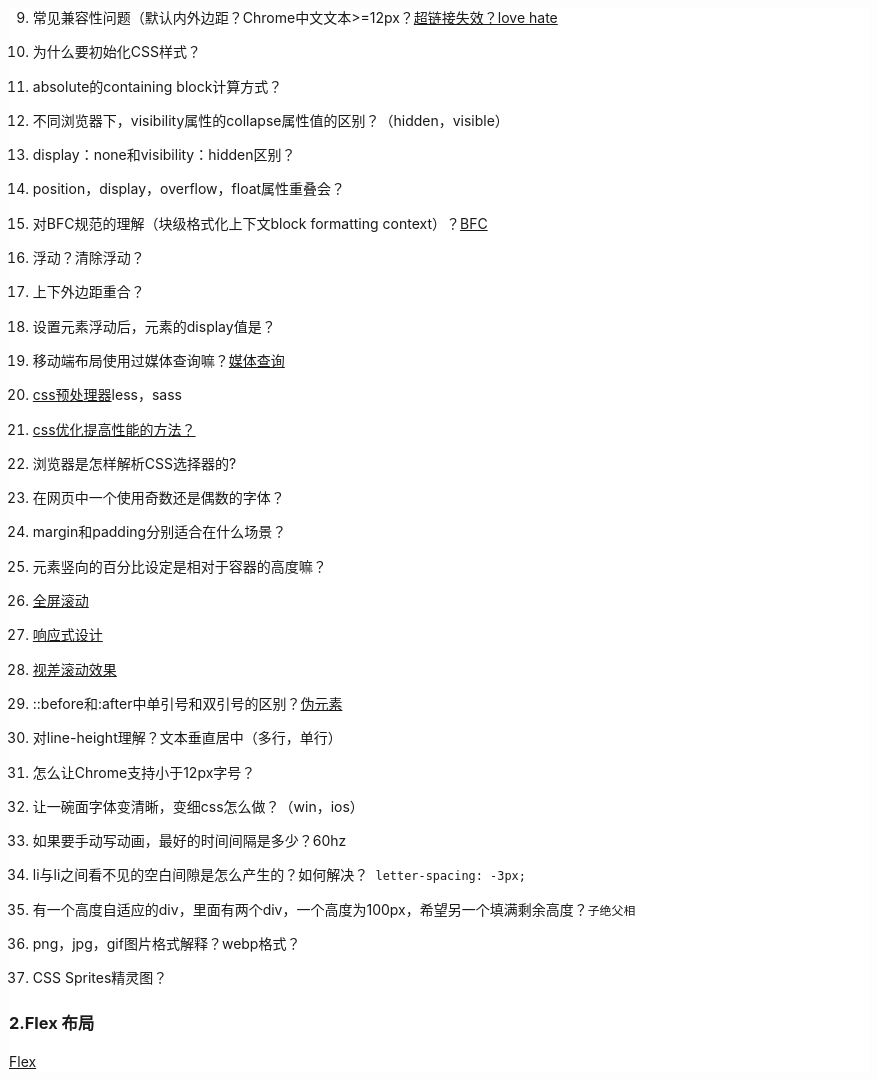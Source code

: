 9. 常见兼容性问题（默认内外边距？Chrome中文文本>=12px？[超链接失效？love hate](https://cloud.tencent.com/developer/article/1444600)

10. 为什么要初始化CSS样式？

11. absolute的containing block计算方式？

12. 不同浏览器下，visibility属性的collapse属性值的区别？（hidden，visible）

13. display：none和visibility：hidden区别？

14. position，display，overflow，float属性重叠会？

15. 对BFC规范的理解（块级格式化上下文block formatting context）？[BFC](https://blog.csdn.net/sinat_36422236/article/details/88763187)

16. 浮动？清除浮动？

17. 上下外边距重合？

18. 设置元素浮动后，元素的display值是？

19. 移动端布局使用过媒体查询嘛？[媒体查询](https://www.jianshu.com/p/2dfa5bab1ef1)

20. [css预处理器](https://www.jianshu.com/p/da1e1ceeae1a)less，sass

21. [css优化提高性能的方法？](https://www.jianshu.com/p/4e673bf24a3b)

22. 浏览器是怎样解析CSS选择器的?

23. 在网页中一个使用奇数还是偶数的字体？

24. margin和padding分别适合在什么场景？

25. 元素竖向的百分比设定是相对于容器的高度嘛？

26. [全屏滚动](https://github.com/haizlin/fe-interview/issues/182)

27. [响应式设计](https://www.w3cschool.cn/frontend_notebook/frontend_notebook-hl3u27a4.html)

28. [视差滚动效果](https://www.cnblogs.com/coco1s/p/9453938.html)

29. ::before和:after中单引号和双引号的区别？[伪元素](https://www.php.cn/css-tutorial-412795.html)

30. 对line-height理解？文本垂直居中（多行，单行）

31. 怎么让Chrome支持小于12px字号？

32. 让一碗面字体变清晰，变细css怎么做？（win，ios）

33. 如果要手动写动画，最好的时间间隔是多少？60hz

34. li与li之间看不见的空白间隙是怎么产生的？如何解决？` letter-spacing: -3px;`

35. 有一个高度自适应的div，里面有两个div，一个高度为100px，希望另一个填满剩余高度？`子绝父相`

36. png，jpg，gif图片格式解释？webp格式？

37. CSS Sprites精灵图？

### 2.Flex 布局

[Flex](https://www.ruanyifeng.com/blog/2015/07/flex-grammar.html)
